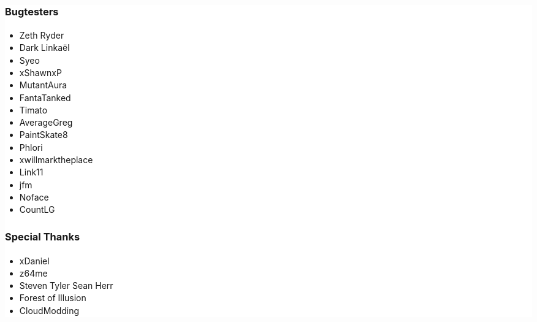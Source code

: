 ### Bugtesters
* Zeth Ryder
* Dark Linkaël
* Syeo
* xShawnxP
* MutantAura
* FantaTanked
* Timato
* AverageGreg
* PaintSkate8
* Phlori
* xwillmarktheplace
* Link11
* jfm
* Noface
* CountLG

### Special Thanks
* xDaniel
* z64me
* Steven Tyler Sean Herr
* Forest of Illusion
* CloudModding
